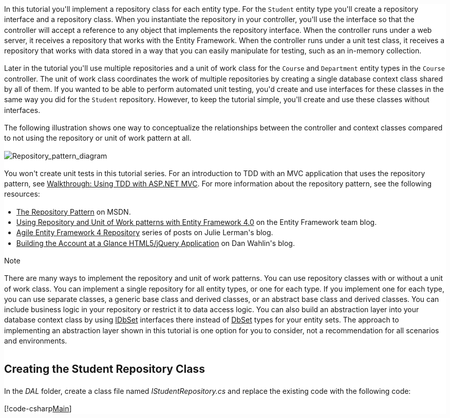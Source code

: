 In this tutorial you'll implement a repository class for each entity type. For the `Student` entity type you'll create a repository interface and a repository class. When you instantiate the repository in your controller, you'll use the interface so that the controller will accept a reference to any object that implements the repository interface. When the controller runs under a web server, it receives a repository that works with the Entity Framework. When the controller runs under a unit test class, it receives a repository that works with data stored in a way that you can easily manipulate for testing, such as an in-memory collection.

Later in the tutorial you'll use multiple repositories and a unit of work class for the `Course` and `Department` entity types in the `Course` controller. The unit of work class coordinates the work of multiple repositories by creating a single database context class shared by all of them. If you wanted to be able to perform automated unit testing, you'd create and use interfaces for these classes in the same way you did for the `Student` repository. However, to keep the tutorial simple, you'll create and use these classes without interfaces.

The following illustration shows one way to conceptualize the relationships between the controller and context classes compared to not using the repository or unit of work pattern at all.

![Repository_pattern_diagram](https://asp.net/media/2578149/Windows-Live-Writer_8c4963ba1fa3_CE3B_Repository_pattern_diagram_1df790d3-bdf2-4c11-9098-946ddd9cd884.png)

You won't create unit tests in this tutorial series. For an introduction to TDD with an MVC application that uses the repository pattern, see [Walkthrough: Using TDD with ASP.NET MVC](https://msdn.microsoft.com/en-us/library/ff847525.aspx). For more information about the repository pattern, see the following resources:

- [The Repository Pattern](https://msdn.microsoft.com/en-us/library/ff649690.aspx) on MSDN.
- [Using Repository and Unit of Work patterns with Entity Framework 4.0](https://blogs.msdn.com/b/adonet/archive/2009/06/16/using-repository-and-unit-of-work-patterns-with-entity-framework-4-0.aspx) on the Entity Framework team blog.
- [Agile Entity Framework 4 Repository](http://thedatafarm.com/blog/data-access/agile-entity-framework-4-repository-part-1-model-and-poco-classes/) series of posts on Julie Lerman's blog.
- [Building the Account at a Glance HTML5/jQuery Application](https://weblogs.asp.net/dwahlin/archive/2011/08/15/building-the-account-at-a-glance-html5-jquery-application.aspx) on Dan Wahlin's blog.

> [!NOTE]
> There are many ways to implement the repository and unit of work patterns. You can use repository classes with or without a unit of work class. You can implement a single repository for all entity types, or one for each type. If you implement one for each type, you can use separate classes, a generic base class and derived classes, or an abstract base class and derived classes. You can include business logic in your repository or restrict it to data access logic. You can also build an abstraction layer into your database context class by using [IDbSet](https://msdn.microsoft.com/en-us/library/gg679233(v=vs.103).aspx) interfaces there instead of [DbSet](https://msdn.microsoft.com/en-us/library/system.data.entity.dbset(v=vs.103).aspx) types for your entity sets. The approach to implementing an abstraction layer shown in this tutorial is one option for you to consider, not a recommendation for all scenarios and environments.


## Creating the Student Repository Class

In the *DAL* folder, create a class file named *IStudentRepository.cs* and replace the existing code with the following code:

[!code-csharp[Main](implementing-the-repository-and-unit-of-work-patterns-in-an-asp-net-mvc-application/samples/sample1.cs)]
